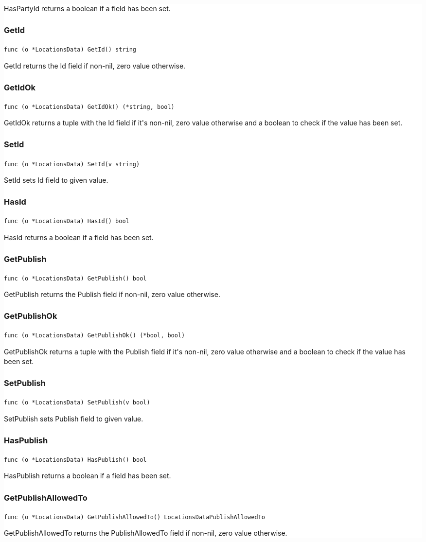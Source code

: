 HasPartyId returns a boolean if a field has been set.

### GetId

`func (o *LocationsData) GetId() string`

GetId returns the Id field if non-nil, zero value otherwise.

### GetIdOk

`func (o *LocationsData) GetIdOk() (*string, bool)`

GetIdOk returns a tuple with the Id field if it's non-nil, zero value otherwise
and a boolean to check if the value has been set.

### SetId

`func (o *LocationsData) SetId(v string)`

SetId sets Id field to given value.

### HasId

`func (o *LocationsData) HasId() bool`

HasId returns a boolean if a field has been set.

### GetPublish

`func (o *LocationsData) GetPublish() bool`

GetPublish returns the Publish field if non-nil, zero value otherwise.

### GetPublishOk

`func (o *LocationsData) GetPublishOk() (*bool, bool)`

GetPublishOk returns a tuple with the Publish field if it's non-nil, zero value otherwise
and a boolean to check if the value has been set.

### SetPublish

`func (o *LocationsData) SetPublish(v bool)`

SetPublish sets Publish field to given value.

### HasPublish

`func (o *LocationsData) HasPublish() bool`

HasPublish returns a boolean if a field has been set.

### GetPublishAllowedTo

`func (o *LocationsData) GetPublishAllowedTo() LocationsDataPublishAllowedTo`

GetPublishAllowedTo returns the PublishAllowedTo field if non-nil, zero value otherwise.
